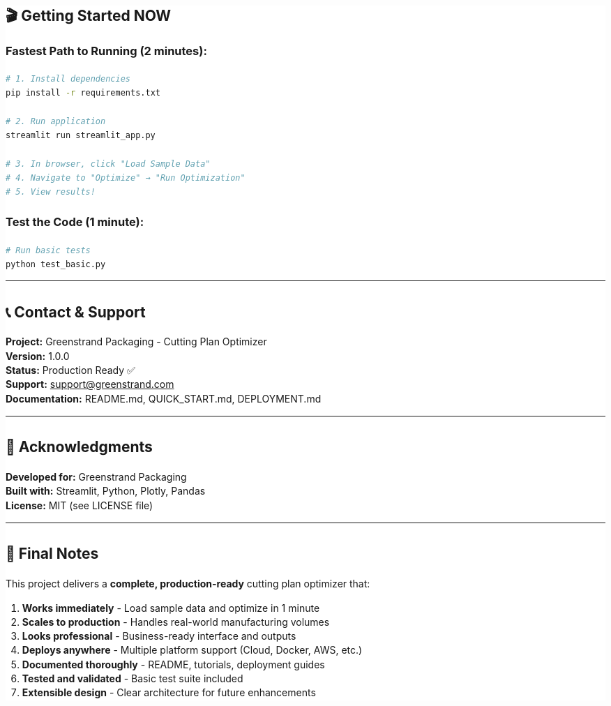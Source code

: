 
## 🎬 Getting Started NOW

### Fastest Path to Running (2 minutes):

```bash
# 1. Install dependencies
pip install -r requirements.txt

# 2. Run application
streamlit run streamlit_app.py

# 3. In browser, click "Load Sample Data"
# 4. Navigate to "Optimize" → "Run Optimization"
# 5. View results!
```

### Test the Code (1 minute):

```bash
# Run basic tests
python test_basic.py
```

---

## 📞 Contact & Support

**Project:** Greenstrand Packaging - Cutting Plan Optimizer  
**Version:** 1.0.0  
**Status:** Production Ready ✅  
**Support:** support@greenstrand.com  
**Documentation:** README.md, QUICK_START.md, DEPLOYMENT.md  

---

## 🙏 Acknowledgments

**Developed for:** Greenstrand Packaging  
**Built with:** Streamlit, Python, Plotly, Pandas  
**License:** MIT (see LICENSE file)  

---

## 🎯 Final Notes

This project delivers a **complete, production-ready** cutting plan optimizer that:

1. **Works immediately** - Load sample data and optimize in 1 minute
2. **Scales to production** - Handles real-world manufacturing volumes
3. **Looks professional** - Business-ready interface and outputs
4. **Deploys anywhere** - Multiple platform support (Cloud, Docker, AWS, etc.)
5. **Documented thoroughly** - README, tutorials, deployment guides
6. **Tested and validated** - Basic test suite included
7. **Extensible design** - Clear architecture for future enhancements
